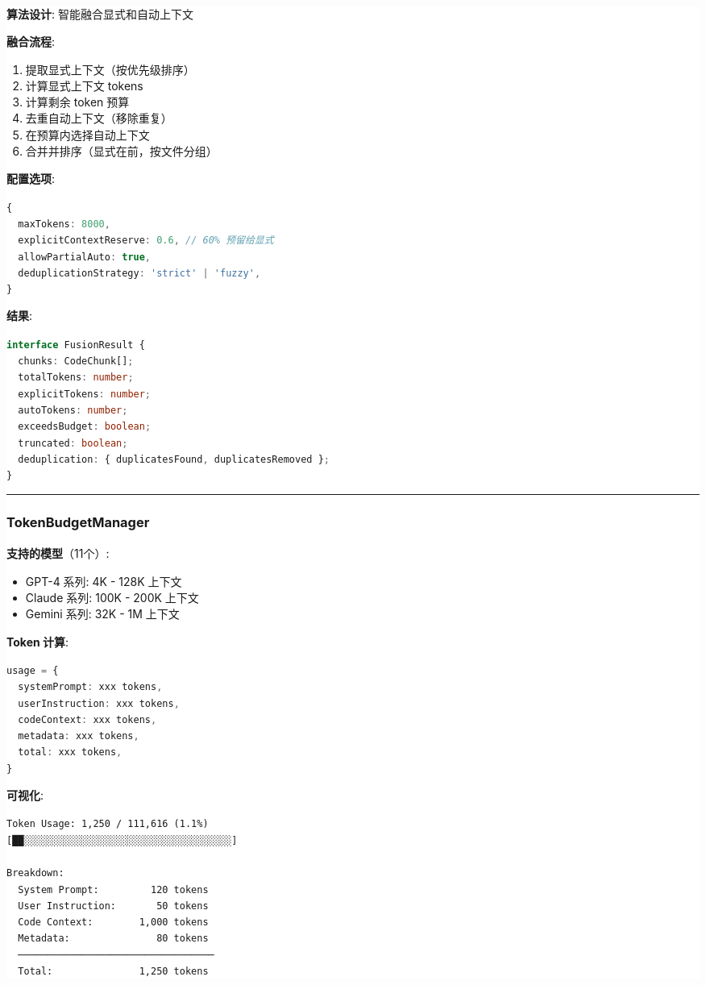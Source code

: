 **算法设计**: 智能融合显式和自动上下文

**融合流程**:
1. 提取显式上下文（按优先级排序）
2. 计算显式上下文 tokens
3. 计算剩余 token 预算
4. 去重自动上下文（移除重复）
5. 在预算内选择自动上下文
6. 合并并排序（显式在前，按文件分组）

**配置选项**:
```typescript
{
  maxTokens: 8000,
  explicitContextReserve: 0.6, // 60% 预留给显式
  allowPartialAuto: true,
  deduplicationStrategy: 'strict' | 'fuzzy',
}
```

**结果**:
```typescript
interface FusionResult {
  chunks: CodeChunk[];
  totalTokens: number;
  explicitTokens: number;
  autoTokens: number;
  exceedsBudget: boolean;
  truncated: boolean;
  deduplication: { duplicatesFound, duplicatesRemoved };
}
```

---

### TokenBudgetManager

**支持的模型**（11个）:
- GPT-4 系列: 4K - 128K 上下文
- Claude 系列: 100K - 200K 上下文
- Gemini 系列: 32K - 1M 上下文

**Token 计算**:
```typescript
usage = {
  systemPrompt: xxx tokens,
  userInstruction: xxx tokens,
  codeContext: xxx tokens,
  metadata: xxx tokens,
  total: xxx tokens,
}
```

**可视化**:
```
Token Usage: 1,250 / 111,616 (1.1%)
[██░░░░░░░░░░░░░░░░░░░░░░░░░░░░░░░░░░░░]

Breakdown:
  System Prompt:         120 tokens
  User Instruction:       50 tokens
  Code Context:        1,000 tokens
  Metadata:               80 tokens
  ──────────────────────────────────
  Total:               1,250 tokens
```
